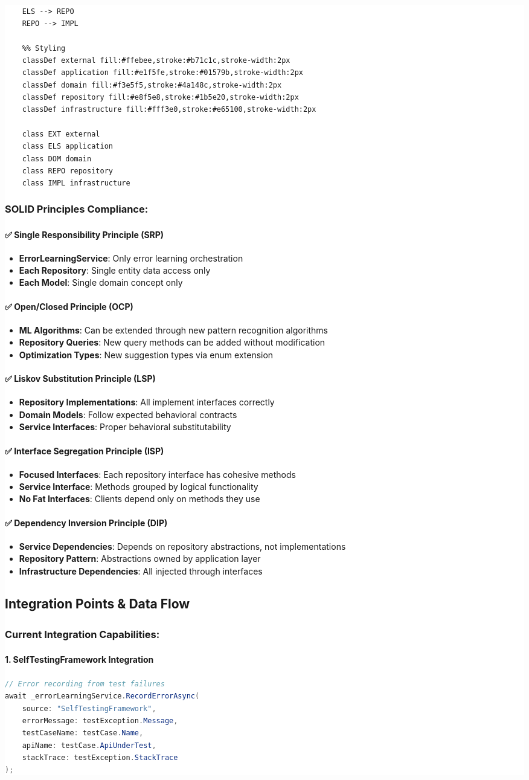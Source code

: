 ```mermaid
    ELS --> REPO
    REPO --> IMPL
    
    %% Styling
    classDef external fill:#ffebee,stroke:#b71c1c,stroke-width:2px
    classDef application fill:#e1f5fe,stroke:#01579b,stroke-width:2px
    classDef domain fill:#f3e5f5,stroke:#4a148c,stroke-width:2px
    classDef repository fill:#e8f5e8,stroke:#1b5e20,stroke-width:2px
    classDef infrastructure fill:#fff3e0,stroke:#e65100,stroke-width:2px
    
    class EXT external
    class ELS application
    class DOM domain
    class REPO repository
    class IMPL infrastructure
```

### SOLID Principles Compliance:

#### ✅ Single Responsibility Principle (SRP)
- **ErrorLearningService**: Only error learning orchestration
- **Each Repository**: Single entity data access only
- **Each Model**: Single domain concept only

#### ✅ Open/Closed Principle (OCP)  
- **ML Algorithms**: Can be extended through new pattern recognition algorithms
- **Repository Queries**: New query methods can be added without modification
- **Optimization Types**: New suggestion types via enum extension

#### ✅ Liskov Substitution Principle (LSP)
- **Repository Implementations**: All implement interfaces correctly
- **Domain Models**: Follow expected behavioral contracts
- **Service Interfaces**: Proper behavioral substitutability

#### ✅ Interface Segregation Principle (ISP)
- **Focused Interfaces**: Each repository interface has cohesive methods
- **Service Interface**: Methods grouped by logical functionality
- **No Fat Interfaces**: Clients depend only on methods they use

#### ✅ Dependency Inversion Principle (DIP)
- **Service Dependencies**: Depends on repository abstractions, not implementations
- **Repository Pattern**: Abstractions owned by application layer
- **Infrastructure Dependencies**: All injected through interfaces

## Integration Points & Data Flow

### Current Integration Capabilities:

#### 1. SelfTestingFramework Integration
```csharp
// Error recording from test failures
await _errorLearningService.RecordErrorAsync(
    source: "SelfTestingFramework",
    errorMessage: testException.Message,
    testCaseName: testCase.Name,
    apiName: testCase.ApiUnderTest,
    stackTrace: testException.StackTrace
);
```
